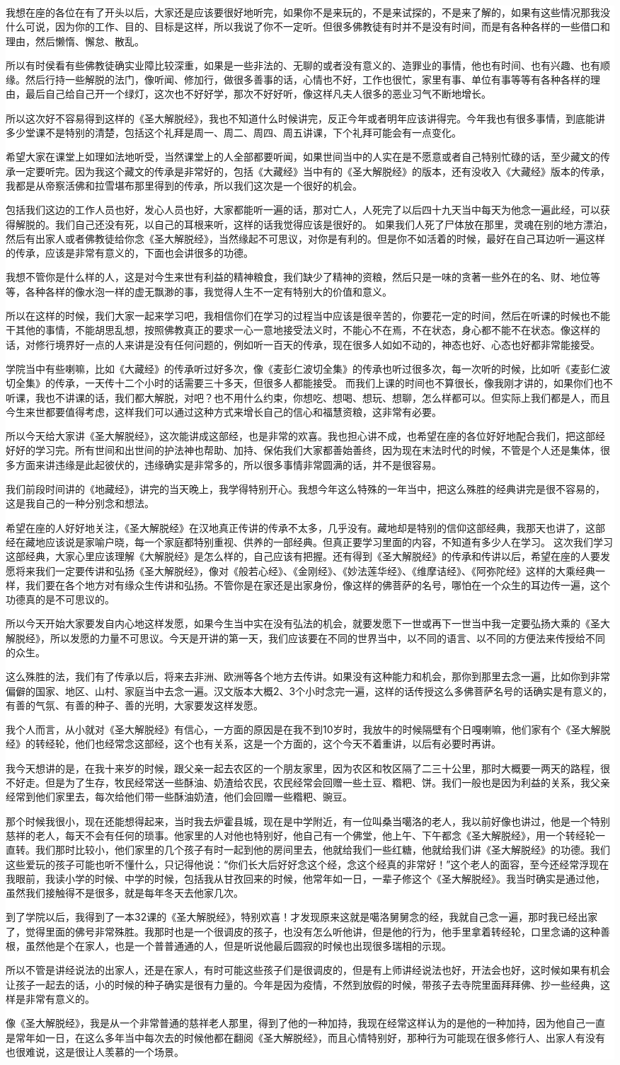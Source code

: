  我想在座的各位在有了开头以后，大家还是应该要很好地听完，如果你不是来玩的，不是来试探的，不是来了解的，如果有这些情况那我没什么可说，因为你的工作、目的、目标是这样，所以我说了你不一定听。但很多佛教徒有时并不是没有时间，而是有各种各样的一些借口和理由，然后懒惰、懈怠、散乱。 

所以有时侯看有些佛教徒确实业障比较深重，如果是一些非法的、无聊的或者没有意义的、造罪业的事情，他也有时间、也有兴趣、也有顺缘。然后行持一些解脱的法门，像听闻、修加行，做很多善事的话，心情也不好，工作也很忙，家里有事、单位有事等等有各种各样的理由，最后自己给自己开一个绿灯，这次也不好好学，那次不好好听，像这样凡夫人很多的恶业习气不断地增长。 

所以这次好不容易得到这样的《圣大解脱经》，我也不知道什么时候讲完，反正今年或者明年应该讲得完。今年我也有很多事情，到底能讲多少堂课不是特别的清楚，包括这个礼拜是周一、周二、周四、周五讲课，下个礼拜可能会有一点变化。 

希望大家在课堂上如理如法地听受，当然课堂上的人全部都要听闻，如果世间当中的人实在是不愿意或者自己特别忙碌的话，至少藏文的传承一定要听完。因为我这个藏文的传承是非常好的，包括《大藏经》当中有的《圣大解脱经》的版本，还有没收入《大藏经》版本的传承，我都是从帝察活佛和拉雪堪布那里得到的传承，所以我们这次是一个很好的机会。 

包括我们这边的工作人员也好，发心人员也好，大家都能听一遍的话，那对亡人，人死完了以后四十九天当中每天为他念一遍此经，可以获得解脱的。我们自己还没有死，以自己的耳根来听，这样的话我觉得应该是很好的。 如果我们人死了尸体放在那里，灵魂在别的地方漂泊，然后有出家人或者佛教徒给你念《圣大解脱经》，当然缘起不可思议，对你是有利的。但是你不如活着的时候，最好在自己耳边听一遍这样的传承，应该是非常有意义的，下面也会讲很多的功德。 

我想不管你是什么样的人，这是对今生来世有利益的精神粮食，我们缺少了精神的资粮，然后只是一味的贪著一些外在的名、财、地位等等，各种各样的像水泡一样的虚无飘渺的事，我觉得人生不一定有特别大的价值和意义。 

所以在这样的时候，我们大家一起来学习吧，我相信你们在学习的过程当中应该是很辛苦的，你要花一定的时间，然后在听课的时候也不能干其他的事情，不能胡思乱想，按照佛教真正的要求一心一意地接受法义时，不能心不在焉，不在状态，身心都不能不在状态。像这样的话，对修行境界好一点的人来讲是没有任何问题的，例如听一百天的传承，现在很多人如如不动的，神态也好、心态也好都非常能接受。 

学院当中有些喇嘛，比如《大藏经》的传承听过好多次，像《麦彭仁波切全集》的传承也听过很多次，每一次听的时候，比如听《麦彭仁波切全集》的传承，一天传十二个小时的话需要三十多天，但很多人都能接受。 而我们上课的时间也不算很长，像我刚才讲的，如果你们也不听课，我也不讲课的话，我们都大解脱，对吧？也不用什么约束，你想吃、想喝、想玩、想聊，怎么样都可以。但实际上我们都是人，而且今生来世都要值得考虑，这样我们可以通过这种方式来增长自己的信心和福慧资粮，这非常有必要。 

所以今天给大家讲《圣大解脱经》，这次能讲成这部经，也是非常的欢喜。我也担心讲不成，也希望在座的各位好好地配合我们，把这部经好好的学习完。所有世间和出世间的护法神也帮助、加持、保佑我们大家都善始善终，因为现在末法时代的时候，不管是个人还是集体，很多方面来讲违缘是此起彼伏的，违缘确实是非常多的，所以很多事情非常圆满的话，并不是很容易。 

我们前段时间讲的《地藏经》，讲完的当天晚上，我学得特别开心。我想今年这么特殊的一年当中，把这么殊胜的经典讲完是很不容易的，这是我自己的一种分别念和想法。 

希望在座的人好好地关注，《圣大解脱经》在汉地真正传讲的传承不太多，几乎没有。藏地却是特别的信仰这部经典，我那天也讲了，这部经在藏地应该说是家喻户晓，每一个家庭都特别重视、供养的一部经典。但真正要学习里面的内容，不知道有多少人在学习。 这次我们学习这部经典，大家心里应该理解《大解脱经》是怎么样的，自己应该有把握。还有得到《圣大解脱经》的传承和传讲以后，希望在座的人要发愿将来我们一定要传讲和弘扬《圣大解脱经》，像对《般若心经》、《金刚经》、《妙法莲华经》、《维摩诘经》、《阿弥陀经》这样的大乘经典一样，我们要在各个地方对有缘众生传讲和弘扬。不管你是在家还是出家身份，像这样的佛菩萨的名号，哪怕在一个众生的耳边传一遍，这个功德真的是不可思议的。 

所以今天开始大家要发自内心地这样发愿，如果今生当中实在没有弘法的机会，就要发愿下一世或再下一世当中我一定要弘扬大乘的《圣大解脱经》，所以发愿的力量不可思议。今天是开讲的第一天，我们应该要在不同的世界当中，以不同的语言、以不同的方便法来传授给不同的众生。 

这么殊胜的法，我们有了传承以后，将来去非洲、欧洲等各个地方去传讲。如果没有这种能力和机会，那你到那里去念一遍，比如你到非常偏僻的国家、地区、山村、家庭当中去念一遍。汉文版本大概2、3个小时念完一遍，这样的话传授这么多佛菩萨名号的话确实是有意义的，有善的气氛、有善的种子、善的光明，大家要发这样发愿。

 我个人而言，从小就对《圣大解脱经》有信心，一方面的原因是在我不到10岁时，我放牛的时候隔壁有个日嘎喇嘛，他们家有个《圣大解脱经》的转经轮，他们也经常念这部经，这个也有关系，这是一个方面的，这个今天不着重讲，以后有必要时再讲。 

我今天想讲的是，在我十来岁的时候，跟父亲一起去农区的一个朋友家里，因为农区和牧区隔了二三十公里，那时大概要一两天的路程，很不好走。但是为了生存，牧民经常送一些酥油、奶渣给农民，农民经常会回赠一些土豆、糌粑、饼。我们一般也是因为利益的关系，我父亲经常到他们家里去，每次给他们带一些酥油奶渣，他们会回赠一些糌粑、豌豆。 

那个时候我很小，现在还能想得起来，当时我去炉霍县城，现在是中学附近，有一位叫桑当噶洛的老人，我以前好像也讲过，他是一个特别慈祥的老人，每天不会有任何的琐事。他家里的人对他也特别好，他自己有一个佛堂，他上午、下午都念《圣大解脱经》，用一个转经轮一直转。我们那时比较小，他们家里的几个孩子有时一起到他的房间里去，他就给我们一些红糖，他就给我们讲《圣大解脱经》的功德。我们这些爱玩的孩子可能也听不懂什么，只记得他说：“你们长大后好好念这个经，念这个经真的非常好！”这个老人的面容，至今还经常浮现在我眼前，我读小学的时候、中学的时候，包括我从甘孜回来的时候，他常年如一日，一辈子修这个《圣大解脱经》。我当时确实是通过他，虽然我们接触得不是很多，就是每年冬天去他家几次。 

到了学院以后，我得到了一本32课的《圣大解脱经》，特别欢喜！才发现原来这就是噶洛舅舅念的经，我就自己念一遍，那时我已经出家了，觉得里面的佛号非常殊胜。我那时也是一个很调皮的孩子，也没有怎么听他讲，但是他的行为，他手里拿着转经轮，口里念诵的这种善根，虽然他是个在家人，也是一个普普通通的人，但是听说他最后圆寂的时候也出现很多瑞相的示现。 

所以不管是讲经说法的出家人，还是在家人，有时可能这些孩子们是很调皮的，但是有上师讲经说法也好，开法会也好，这时候如果有机会让孩子一起去的话，小的时候的种子确实是很有力量的。今年是因为疫情，不然到放假的时候，带孩子去寺院里面拜拜佛、抄一些经典，这样是非常有意义的。 

像《圣大解脱经》，我是从一个非常普通的慈祥老人那里，得到了他的一种加持，我现在经常这样认为的是他的一种加持，因为他自己一直是常年如一日，在这么多年当中每次去的时候他都在翻阅《圣大解脱经》，而且心情特别好，那种行为可能现在很多修行人、出家人有没有也很难说，这是很让人羡慕的一个场景。 
